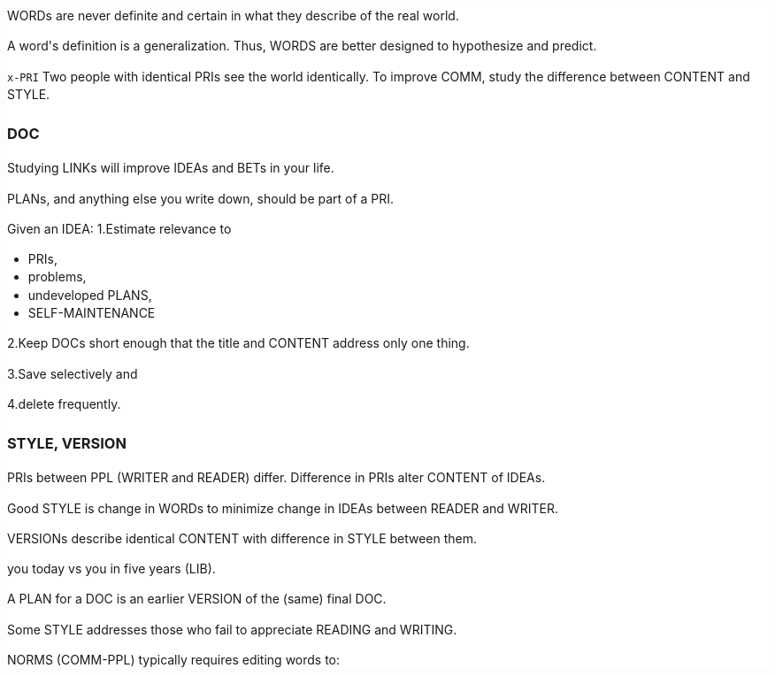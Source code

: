 WORDs are never definite and certain
in what they describe
of the real world.

A word's definition is a generalization.
Thus, WORDS are better designed 
to hypothesize and predict.

`x-PRI`
Two people with identical PRIs see the world identically.
To improve COMM, study the difference
between CONTENT and STYLE.

### DOC

Studying LINKs will improve
IDEAs and BETs in your life.

PLANs, and anything else you write down,
should be part of a PRI.

Given an IDEA:
1.Estimate relevance to
  - PRIs,
  - problems,
  - undeveloped PLANS,
  - SELF-MAINTENANCE

2.Keep DOCs short enough that
the title and CONTENT address 
only one thing.

3.Save selectively and  

4.delete frequently.  

### STYLE, VERSION

PRIs between PPL (WRITER and READER) differ.
Difference in PRIs alter CONTENT of IDEAs.

Good STYLE is change in WORDs to minimize change in IDEAs
between READER and WRITER.
 
VERSIONs describe identical CONTENT
with difference in STYLE between them.

you today vs you in five years (LIB).

A PLAN for a DOC is an earlier VERSION of
the (same) final DOC.
 
Some STYLE addresses those who
fail to appreciate READING and WRITING.

NORMS (COMM-PPL) typically requires
editing words to:
 